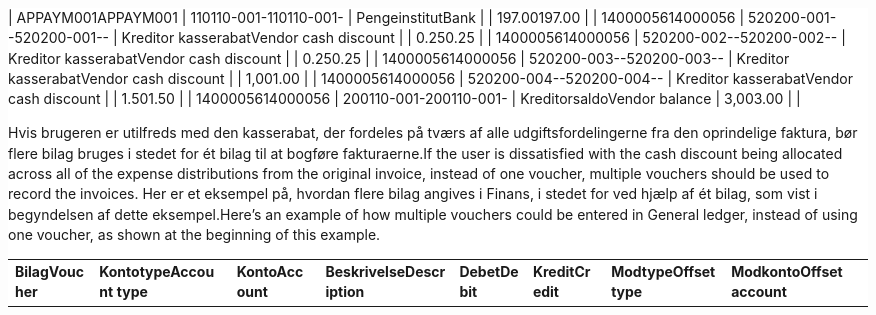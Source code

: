 | <span data-ttu-id="82680-216">APPAYM001</span><span class="sxs-lookup"><span data-stu-id="82680-216">APPAYM001</span></span>   | <span data-ttu-id="82680-217">110110-001-</span><span class="sxs-lookup"><span data-stu-id="82680-217">110110-001-</span></span>  | <span data-ttu-id="82680-218">Pengeinstitut</span><span class="sxs-lookup"><span data-stu-id="82680-218">Bank</span></span>                 |           | <span data-ttu-id="82680-219">197.00</span><span class="sxs-lookup"><span data-stu-id="82680-219">197.00</span></span>     |
| <span data-ttu-id="82680-220">14000056</span><span class="sxs-lookup"><span data-stu-id="82680-220">14000056</span></span>    | <span data-ttu-id="82680-221">520200-001--</span><span class="sxs-lookup"><span data-stu-id="82680-221">520200-001--</span></span> | <span data-ttu-id="82680-222">Kreditor kasserabat</span><span class="sxs-lookup"><span data-stu-id="82680-222">Vendor cash discount</span></span> |           | <span data-ttu-id="82680-223">0.25</span><span class="sxs-lookup"><span data-stu-id="82680-223">0.25</span></span>       |
| <span data-ttu-id="82680-224">14000056</span><span class="sxs-lookup"><span data-stu-id="82680-224">14000056</span></span>    | <span data-ttu-id="82680-225">520200-002--</span><span class="sxs-lookup"><span data-stu-id="82680-225">520200-002--</span></span> | <span data-ttu-id="82680-226">Kreditor kasserabat</span><span class="sxs-lookup"><span data-stu-id="82680-226">Vendor cash discount</span></span> |           | <span data-ttu-id="82680-227">0.25</span><span class="sxs-lookup"><span data-stu-id="82680-227">0.25</span></span>       |
| <span data-ttu-id="82680-228">14000056</span><span class="sxs-lookup"><span data-stu-id="82680-228">14000056</span></span>    | <span data-ttu-id="82680-229">520200-003--</span><span class="sxs-lookup"><span data-stu-id="82680-229">520200-003--</span></span> | <span data-ttu-id="82680-230">Kreditor kasserabat</span><span class="sxs-lookup"><span data-stu-id="82680-230">Vendor cash discount</span></span> |           | <span data-ttu-id="82680-231">1,00</span><span class="sxs-lookup"><span data-stu-id="82680-231">1.00</span></span>       |
| <span data-ttu-id="82680-232">14000056</span><span class="sxs-lookup"><span data-stu-id="82680-232">14000056</span></span>    | <span data-ttu-id="82680-233">520200-004--</span><span class="sxs-lookup"><span data-stu-id="82680-233">520200-004--</span></span> | <span data-ttu-id="82680-234">Kreditor kasserabat</span><span class="sxs-lookup"><span data-stu-id="82680-234">Vendor cash discount</span></span> |           | <span data-ttu-id="82680-235">1.50</span><span class="sxs-lookup"><span data-stu-id="82680-235">1.50</span></span>       |
| <span data-ttu-id="82680-236">14000056</span><span class="sxs-lookup"><span data-stu-id="82680-236">14000056</span></span>    | <span data-ttu-id="82680-237">200110-001-</span><span class="sxs-lookup"><span data-stu-id="82680-237">200110-001-</span></span>  | <span data-ttu-id="82680-238">Kreditorsaldo</span><span class="sxs-lookup"><span data-stu-id="82680-238">Vendor balance</span></span>       | <span data-ttu-id="82680-239">3,00</span><span class="sxs-lookup"><span data-stu-id="82680-239">3.00</span></span>      |            |

<span data-ttu-id="82680-240">Hvis brugeren er utilfreds med den kasserabat, der fordeles på tværs af alle udgiftsfordelingerne fra den oprindelige faktura, bør flere bilag bruges i stedet for ét bilag til at bogføre fakturaerne.</span><span class="sxs-lookup"><span data-stu-id="82680-240">If the user is dissatisfied with the cash discount being allocated across all of the expense distributions from the original invoice, instead of one voucher, multiple vouchers should be used to record the invoices.</span></span> <span data-ttu-id="82680-241">Her er et eksempel på, hvordan flere bilag angives i Finans, i stedet for ved hjælp af ét bilag, som vist i begyndelsen af dette eksempel.</span><span class="sxs-lookup"><span data-stu-id="82680-241">Here’s an example of how multiple vouchers could be entered in General ledger, instead of using one voucher, as shown at the beginning of this example.</span></span>

|             |                  |              |                 |           |            |                 |                    |
|-------------|------------------|--------------|-----------------|-----------|------------|-----------------|--------------------|
| <span data-ttu-id="82680-242">**Bilag**</span><span class="sxs-lookup"><span data-stu-id="82680-242">**Voucher**</span></span> | <span data-ttu-id="82680-243">**Kontotype**</span><span class="sxs-lookup"><span data-stu-id="82680-243">**Account type**</span></span> | <span data-ttu-id="82680-244">**Konto**</span><span class="sxs-lookup"><span data-stu-id="82680-244">**Account**</span></span>  | <span data-ttu-id="82680-245">**Beskrivelse**</span><span class="sxs-lookup"><span data-stu-id="82680-245">**Description**</span></span> | <span data-ttu-id="82680-246">**Debet**</span><span class="sxs-lookup"><span data-stu-id="82680-246">**Debit**</span></span> | <span data-ttu-id="82680-247">**Kredit**</span><span class="sxs-lookup"><span data-stu-id="82680-247">**Credit**</span></span> | <span data-ttu-id="82680-248">**Modtype**</span><span class="sxs-lookup"><span data-stu-id="82680-248">**Offset type**</span></span> | <span data-ttu-id="82680-249">**Modkonto**</span><span class="sxs-lookup"><span data-stu-id="82680-249">**Offset account**</span></span> |